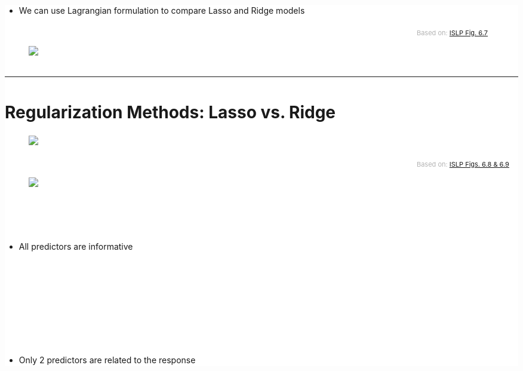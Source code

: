 * We can use Lagrangian formulation to compare Lasso and Ridge models

<br>
<div>
<figure>
  <img src="/ridge_lasso_explained.png" style="width: 690px !important;">
  <figcaption style="color:#b3b3b3ff; font-size: 11px; position: relative; top: -50px; left: 650px;">Based on:
    <a href="https://hastie.su.domains/ISLP/ISLP_website.pdf#page=255">ISLP Fig. 6.7</a>
  </figcaption>
</figure>
</div>



---

# Regularization Methods: Lasso vs. Ridge

<div class="grid grid-cols-[8fr_4fr] gap-10">
<div>
<figure>
  <img src="/ISLP_figure_6.8.png" style="width: 540px !important;">
</figure>
<br>
<figure>
  <img src="/ISLP_figure_6.9.png" style="width: 540px !important;">
  <figcaption style="color:#b3b3b3ff; font-size: 11px; position: relative; top: -50px; left: 650px;">Based on:
    <a href="https://hastie.su.domains/ISLP/ISLP_website.pdf#page=257">ISLP Figs. 6.8 & 6.9</a>
  </figcaption>
</figure>
</div>
<div>
<br>
<br>

* All predictors are informative
<br>
<br>
<br>
<br>
<br>
<br>
<br>

* Only 2 predictors are related to the response
</div>
</div>